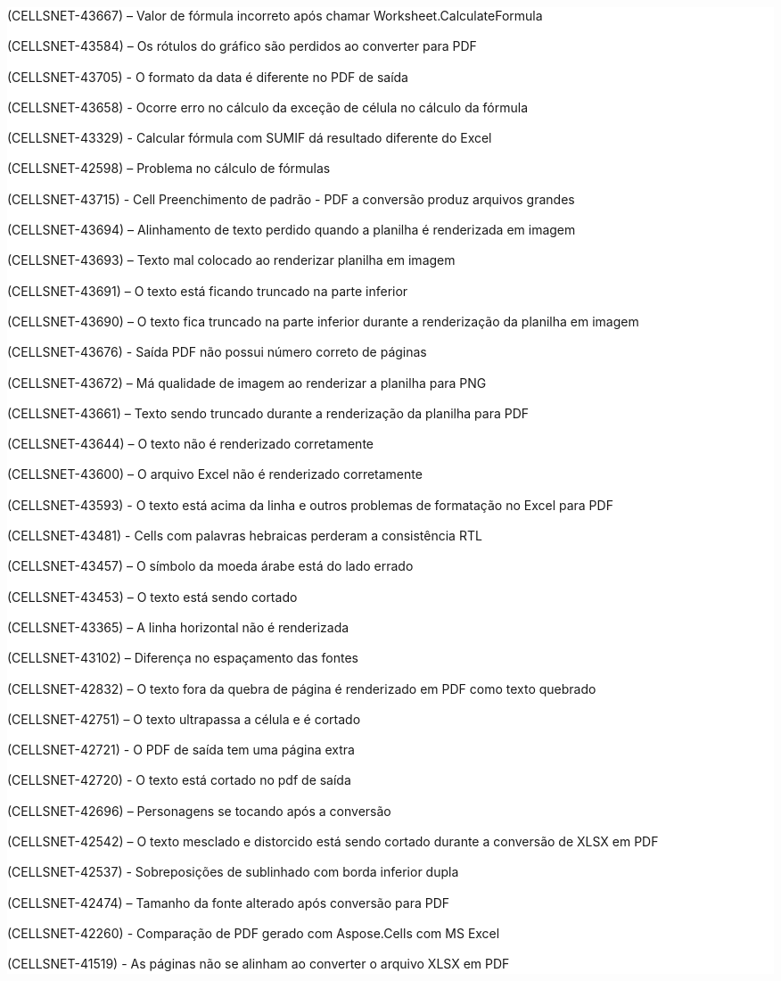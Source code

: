  (CELLSNET-43667) – Valor de fórmula incorreto após chamar Worksheet.CalculateFormula

 (CELLSNET-43584) – Os rótulos do gráfico são perdidos ao converter para PDF

 (CELLSNET-43705) - O formato da data é diferente no PDF de saída

 (CELLSNET-43658) - Ocorre erro no cálculo da exceção de célula no cálculo da fórmula

 (CELLSNET-43329) - Calcular fórmula com SUMIF dá resultado diferente do Excel

 (CELLSNET-42598) – Problema no cálculo de fórmulas

 (CELLSNET-43715) - Cell Preenchimento de padrão - PDF a conversão produz arquivos grandes

 (CELLSNET-43694) – Alinhamento de texto perdido quando a planilha é renderizada em imagem

 (CELLSNET-43693) – Texto mal colocado ao renderizar planilha em imagem

 (CELLSNET-43691) – O texto está ficando truncado na parte inferior

 (CELLSNET-43690) – O texto fica truncado na parte inferior durante a renderização da planilha em imagem

(CELLSNET-43676) - Saída PDF não possui número correto de páginas

 (CELLSNET-43672) – Má qualidade de imagem ao renderizar a planilha para PNG

 (CELLSNET-43661) – Texto sendo truncado durante a renderização da planilha para PDF

 (CELLSNET-43644) – O texto não é renderizado corretamente

 (CELLSNET-43600) – O arquivo Excel não é renderizado corretamente

 (CELLSNET-43593) - O texto está acima da linha e outros problemas de formatação no Excel para PDF

 (CELLSNET-43481) - Cells com palavras hebraicas perderam a consistência RTL

 (CELLSNET-43457) – O símbolo da moeda árabe está do lado errado

 (CELLSNET-43453) – O texto está sendo cortado

 (CELLSNET-43365) – A linha horizontal não é renderizada

 (CELLSNET-43102) – Diferença no espaçamento das fontes

 (CELLSNET-42832) – O texto fora da quebra de página é renderizado em PDF como texto quebrado

 (CELLSNET-42751) – O texto ultrapassa a célula e é cortado

 (CELLSNET-42721) - O PDF de saída tem uma página extra

(CELLSNET-42720) - O texto está cortado no pdf de saída

 (CELLSNET-42696) – Personagens se tocando após a conversão

 (CELLSNET-42542) – O texto mesclado e distorcido está sendo cortado durante a conversão de XLSX em PDF

 (CELLSNET-42537) - Sobreposições de sublinhado com borda inferior dupla

 (CELLSNET-42474) – Tamanho da fonte alterado após conversão para PDF

 (CELLSNET-42260) - Comparação de PDF gerado com Aspose.Cells com MS Excel

 (CELLSNET-41519) - As páginas não se alinham ao converter o arquivo XLSX em PDF
